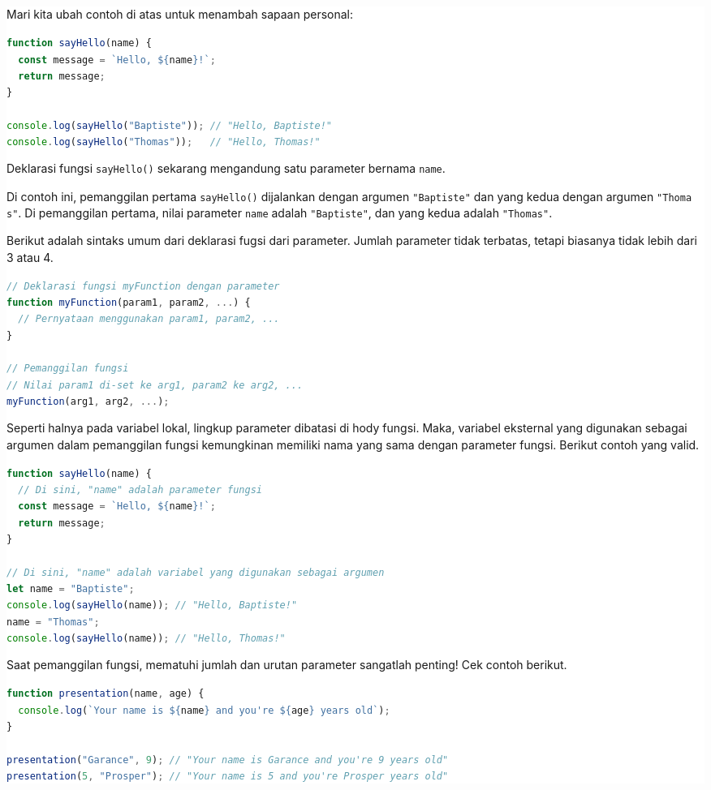 Mari kita ubah contoh di atas untuk menambah sapaan personal:

```js
function sayHello(name) {
  const message = `Hello, ${name}!`;
  return message;
}

console.log(sayHello("Baptiste")); // "Hello, Baptiste!"
console.log(sayHello("Thomas"));   // "Hello, Thomas!"
```

Deklarasi fungsi `sayHello()` sekarang mengandung satu parameter bernama `name`.

Di contoh ini, pemanggilan pertama `sayHello()` dijalankan dengan argumen `"Baptiste"` dan yang kedua dengan argumen `"Thomas"`. Di pemanggilan pertama, nilai parameter `name` adalah `"Baptiste"`, dan yang kedua adalah `"Thomas"`.

Berikut adalah sintaks umum dari deklarasi fugsi dari parameter. Jumlah parameter tidak terbatas, tetapi biasanya tidak lebih dari 3 atau 4.

```js
// Deklarasi fungsi myFunction dengan parameter
function myFunction(param1, param2, ...) {
  // Pernyataan menggunakan param1, param2, ...
}

// Pemanggilan fungsi 
// Nilai param1 di-set ke arg1, param2 ke arg2, ...
myFunction(arg1, arg2, ...);
```

Seperti halnya pada variabel lokal, lingkup parameter dibatasi di hody fungsi. Maka, variabel eksternal yang digunakan sebagai argumen dalam pemanggilan fungsi kemungkinan memiliki nama yang sama dengan parameter fungsi. Berikut contoh yang valid.

```js
function sayHello(name) {
  // Di sini, "name" adalah parameter fungsi
  const message = `Hello, ${name}!`;
  return message;
}

// Di sini, "name" adalah variabel yang digunakan sebagai argumen
let name = "Baptiste";
console.log(sayHello(name)); // "Hello, Baptiste!"
name = "Thomas";
console.log(sayHello(name)); // "Hello, Thomas!"
```

Saat pemanggilan fungsi, mematuhi jumlah dan urutan parameter sangatlah penting! Cek contoh berikut.

```js
function presentation(name, age) {
  console.log(`Your name is ${name} and you're ${age} years old`);
}

presentation("Garance", 9); // "Your name is Garance and you're 9 years old"
presentation(5, "Prosper"); // "Your name is 5 and you're Prosper years old"
```
